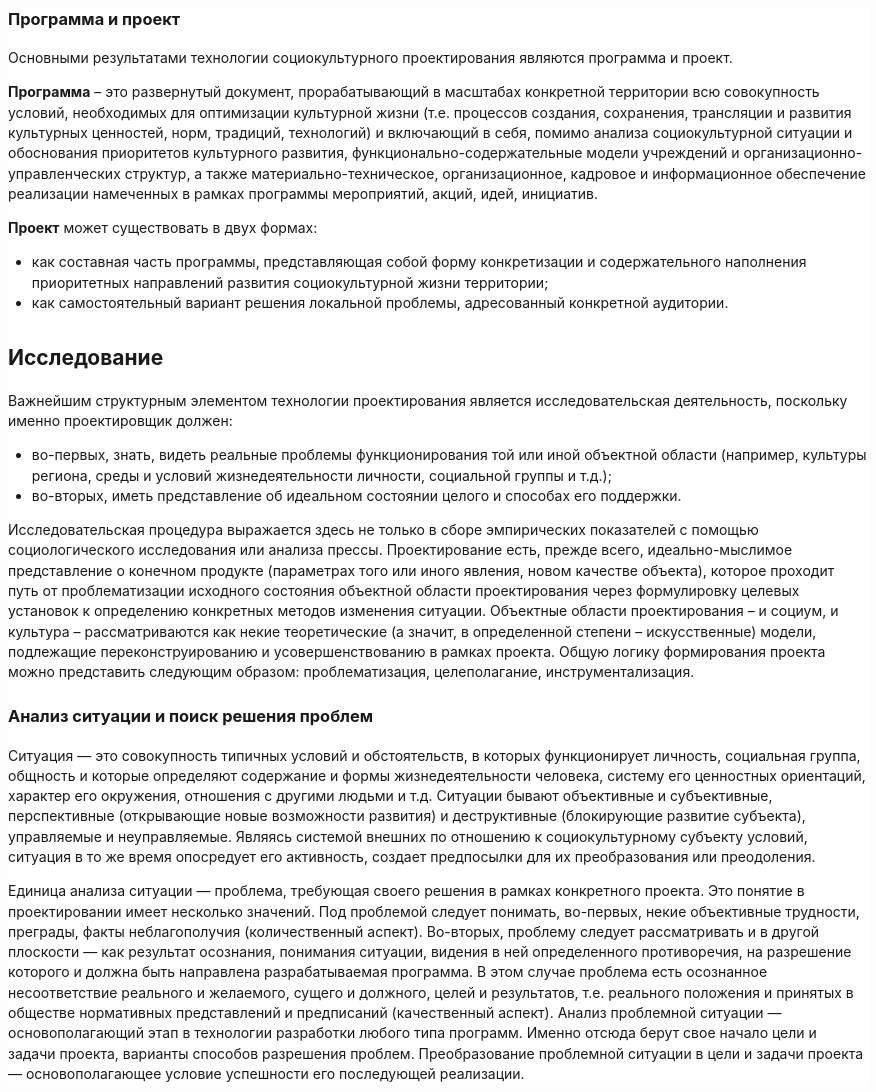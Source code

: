 ### Программа и проект

Основными результатами технологии социокультурного проектирования являются программа и проект.

**Программа** – это развернутый документ, прорабатывающий в масштабах конкретной территории всю совокупность условий, необходимых для оптимизации культурной жизни (т.е. процессов создания, сохранения, трансляции и развития культурных ценностей, норм, традиций, технологий) и включающий в себя, помимо анализа социокультурной ситуации и обоснования приоритетов культурного развития, функционально-содержательные модели учреждений и организационно-управленческих структур, а также материально-техническое, организационное, кадровое и информационное обеспечение реализации намеченных в рамках программы мероприятий, акций, идей, инициатив.

**Проект** может существовать в двух формах:

- как составная часть программы, представляющая собой форму конкретизации и содержательного наполнения приоритетных направлений развития социокультурной жизни территории;
- как самостоятельный вариант решения локальной проблемы, адресованный конкретной аудитории.

## Исследование

Важнейшим структурным элементом технологии проектирования является исследовательская деятельность, поскольку именно проектировщик должен:

-  во-первых, знать, видеть реальные проблемы функционирования той или иной объектной области (например, культуры региона, среды и условий жизнедеятельности личности, социальной группы и т.д.);
-  во-вторых, иметь представление об идеальном состоянии целого и способах его поддержки.

Исследовательская процедура выражается здесь не только в сборе эмпирических показателей с помощью социологического исследования или анализа прессы. Проектирование есть, прежде всего, идеально-мыслимое представление о конечном продукте (параметрах того или иного явления, новом качестве объекта), которое проходит путь от проблематизации исходного состояния объектной области проектирования через формулировку целевых установок к определению конкретных методов изменения ситуации. Объектные области проектирования – и социум, и культура – рассматриваются как некие теоретические (а значит, в определенной степени – искусственные) модели, подлежащие переконструированию и усовершенствованию в рамках проекта. Общую логику формирования проекта можно представить следующим образом: проблематизация, целеполагание, инструментализация.

### Анализ ситуации и поиск решения проблем

Ситуация — это совокупность типичных условий и обстоятельств, в которых функционирует личность, социальная группа, общность и которые определяют содержание и формы жизнедеятельности человека, систему его ценностных ориентаций, характер его окружения, отношения с другими людьми и т.д. Ситуации бывают объективные и субъективные, перспективные (открывающие новые возможности развития) и деструктивные (блокирующие развитие субъекта), управляемые и неуправляемые. Являясь системой внешних по отношению к социокультурному субъекту условий, ситуация в то же время опосредует его активность, создает предпосылки для их преобразования или преодоления.

Единица анализа ситуации — проблема, требующая своего решения в рамках конкретного проекта. Это понятие в проектировании имеет несколько значений. Под проблемой следует понимать, во-первых, некие объективные трудности, преграды, факты неблагополучия (количественный аспект). Во-вторых, проблему следует рассматривать и в другой плоскости — как результат осознания, понимания ситуации, видения в ней определенного противоречия, на разрешение которого и должна быть направлена разрабатываемая программа. В этом случае проблема есть осознанное несоответствие реального и желаемого, сущего и должного, целей и результатов, т.е. реального положения и принятых в обществе нормативных представлений и предписаний (качественный аспект). Анализ проблемной ситуации — основополагающий этап в технологии разработки любого типа программ. Именно отсюда берут свое начало цели и задачи проекта, варианты способов разрешения проблем. Преобразование проблемной ситуации в цели и задачи проекта — основополагающее условие успешности его последующей реализации.
